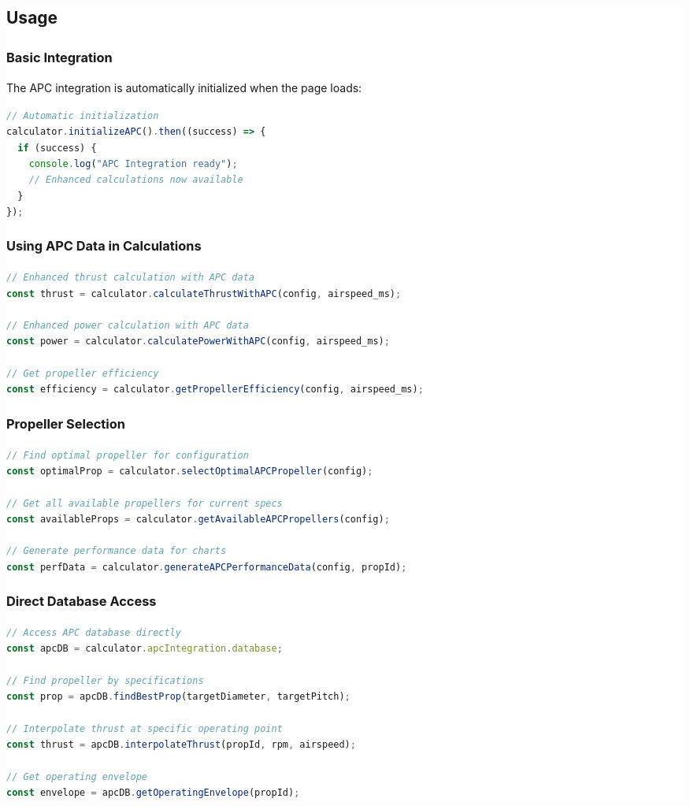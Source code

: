 ## Usage

### Basic Integration

The APC integration is automatically initialized when the page loads:

```javascript
// Automatic initialization
calculator.initializeAPC().then((success) => {
  if (success) {
    console.log("APC Integration ready");
    // Enhanced calculations now available
  }
});
```

### Using APC Data in Calculations

```javascript
// Enhanced thrust calculation with APC data
const thrust = calculator.calculateThrustWithAPC(config, airspeed_ms);

// Enhanced power calculation with APC data
const power = calculator.calculatePowerWithAPC(config, airspeed_ms);

// Get propeller efficiency
const efficiency = calculator.getPropellerEfficiency(config, airspeed_ms);
```

### Propeller Selection

```javascript
// Find optimal propeller for configuration
const optimalProp = calculator.selectOptimalAPCPropeller(config);

// Get all available propellers for current specs
const availableProps = calculator.getAvailableAPCPropellers(config);

// Generate performance data for charts
const perfData = calculator.generateAPCPerformanceData(config, propId);
```

### Direct Database Access

```javascript
// Access APC database directly
const apcDB = calculator.apcIntegration.database;

// Find propeller by specifications
const prop = apcDB.findBestProp(targetDiameter, targetPitch);

// Interpolate thrust at specific operating point
const thrust = apcDB.interpolateThrust(propId, rpm, airspeed);

// Get operating envelope
const envelope = apcDB.getOperatingEnvelope(propId);
```
